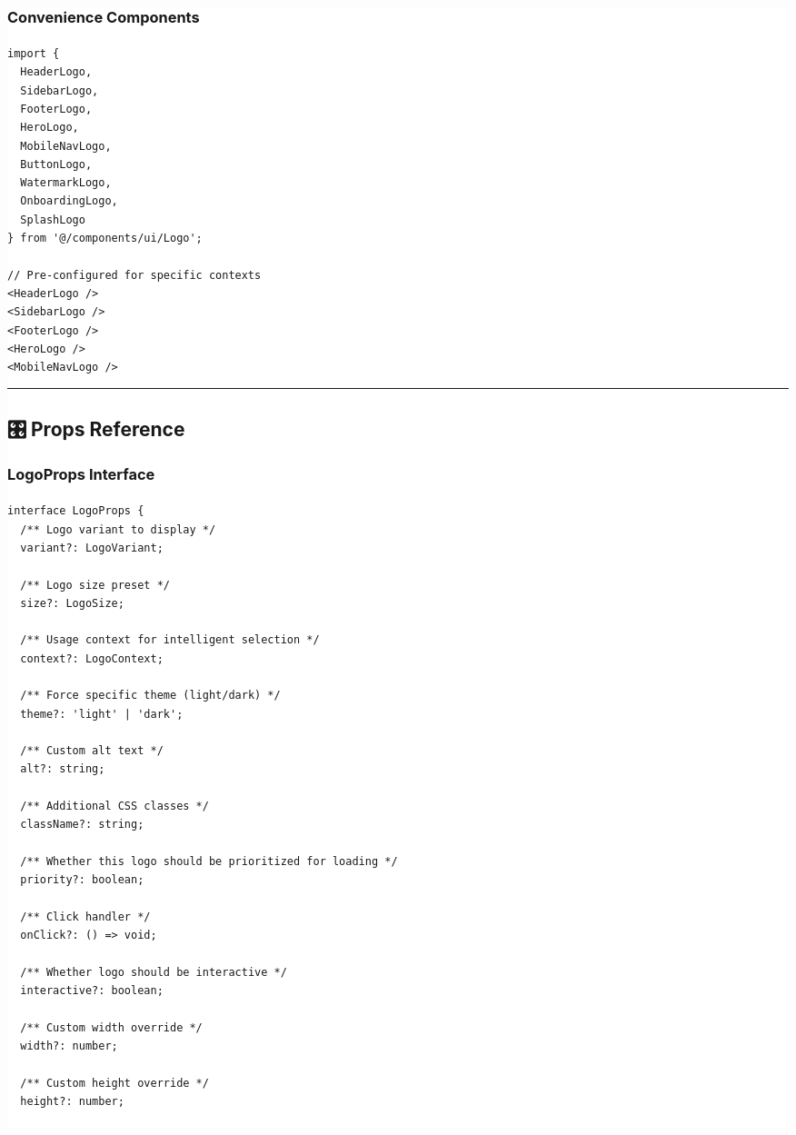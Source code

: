 ### **Convenience Components**

```tsx
import { 
  HeaderLogo,
  SidebarLogo, 
  FooterLogo,
  HeroLogo,
  MobileNavLogo,
  ButtonLogo,
  WatermarkLogo,
  OnboardingLogo,
  SplashLogo
} from '@/components/ui/Logo';

// Pre-configured for specific contexts
<HeaderLogo />
<SidebarLogo />
<FooterLogo />
<HeroLogo />
<MobileNavLogo />
```

---

## 🎛️ **Props Reference**

### **LogoProps Interface**

```tsx
interface LogoProps {
  /** Logo variant to display */
  variant?: LogoVariant;
  
  /** Logo size preset */
  size?: LogoSize;
  
  /** Usage context for intelligent selection */
  context?: LogoContext;
  
  /** Force specific theme (light/dark) */
  theme?: 'light' | 'dark';
  
  /** Custom alt text */
  alt?: string;
  
  /** Additional CSS classes */
  className?: string;
  
  /** Whether this logo should be prioritized for loading */
  priority?: boolean;
  
  /** Click handler */
  onClick?: () => void;
  
  /** Whether logo should be interactive */
  interactive?: boolean;
  
  /** Custom width override */
  width?: number;
  
  /** Custom height override */
  height?: number;
  
```